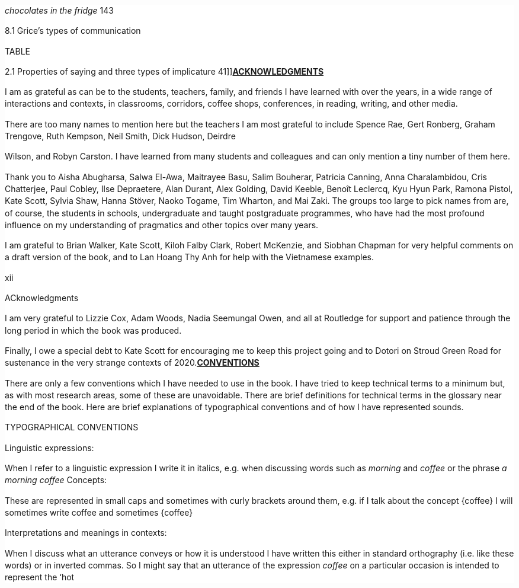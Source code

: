 _chocolates in the fridge_ 143

8.1 Grice’s types of communication

[^152]: 

TABLE

2.1 Properties of saying and three types of implicature 41]][**ACKNOWLEDGMENTS**](#p8)

I am as grateful as can be to the students, teachers, family, and friends I have learned with over the years, in a wide range of interactions and contexts, in classrooms, corridors, coffee shops, conferences, in reading, writing, and other media.

There are too many names to mention here but the teachers I am most grateful to include Spence Rae, Gert Ronberg, Graham Trengove, Ruth Kempson, Neil Smith, Dick Hudson, Deirdre

Wilson, and Robyn Carston. I have learned from many students and colleagues and can only mention a tiny number of them here.

Thank you to Aisha Abugharsa, Salwa El-Awa, Maitrayee Basu, Salim Bouherar, Patricia Canning, Anna Charalambidou, Cris Chatterjee, Paul Cobley, Ilse Depraetere, Alan Durant, Alex Golding, David Keeble, Benoît Leclercq, Kyu Hyun Park, Ramona Pistol, Kate Scott, Sylvia Shaw, Hanna Stöver, Naoko Togame, Tim Wharton, and Mai Zaki. The groups too large to pick names from are, of course, the students in schools, undergraduate and taught postgraduate programmes, who have had the most profound influence on my understanding of pragmatics and other topics over many years.

I am grateful to Brian Walker, Kate Scott, Kiloh Falby Clark, Robert McKenzie, and Siobhan Chapman for very helpful comments on a draft version of the book, and to Lan Hoang Thy Anh for help with the Vietnamese examples.

xii

ACknowledgments

I am very grateful to Lizzie Cox, Adam Woods, Nadia Seemungal Owen, and all at Routledge for support and patience through the long period in which the book was produced.

Finally, I owe a special debt to Kate Scott for encouraging me to keep this project going and to Dotori on Stroud Green Road for sustenance in the very strange contexts of 2020.[**CONVENTIONS**](#p8)

There are only a few conventions which I have needed to use in the book. I have tried to keep technical terms to a minimum but, as with most research areas, some of these are unavoidable. There are brief definitions for technical terms in the glossary near the end of the book. Here are brief explanations of typographical conventions and of how I have represented sounds.

TYPOGRAPHICAL CONVENTIONS

Linguistic expressions:

When I refer to a linguistic expression I write it in italics, e.g. when discussing words such as _morning_ and _coffee_ or the phrase _a morning coffee_ Concepts:

These are represented in small caps and sometimes with curly brackets around them, e.g. if I talk about the concept {coffee} I will sometimes write coffee and sometimes {coffee}

Interpretations and meanings in contexts:

When I discuss what an utterance conveys or how it is understood I have written this either in standard orthography (i.e. like these words) or in inverted commas. So I might say that an utterance of the expression _coffee_ on a particular occasion is intended to represent the ‘hot
